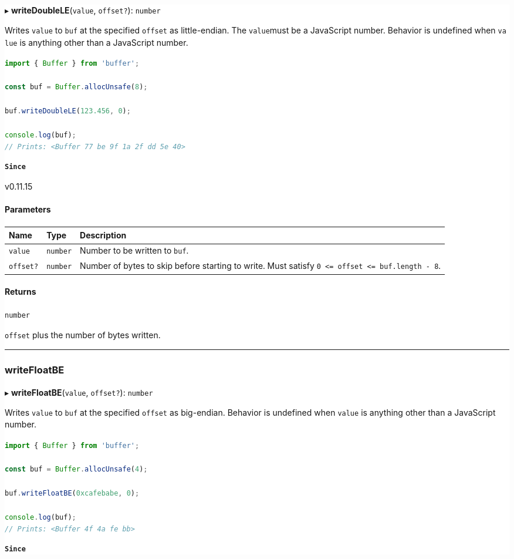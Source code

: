 ▸ **writeDoubleLE**(`value`, `offset?`): `number`

Writes `value` to `buf` at the specified `offset` as little-endian. The `value`must be a JavaScript number. Behavior is undefined when `value` is anything
other than a JavaScript number.

```js
import { Buffer } from 'buffer';

const buf = Buffer.allocUnsafe(8);

buf.writeDoubleLE(123.456, 0);

console.log(buf);
// Prints: <Buffer 77 be 9f 1a 2f dd 5e 40>
```

**`Since`**

v0.11.15

#### Parameters

| Name | Type | Description |
| :------ | :------ | :------ |
| `value` | `number` | Number to be written to `buf`. |
| `offset?` | `number` | Number of bytes to skip before starting to write. Must satisfy `0 <= offset <= buf.length - 8`. |

#### Returns

`number`

`offset` plus the number of bytes written.

___

### writeFloatBE

▸ **writeFloatBE**(`value`, `offset?`): `number`

Writes `value` to `buf` at the specified `offset` as big-endian. Behavior is
undefined when `value` is anything other than a JavaScript number.

```js
import { Buffer } from 'buffer';

const buf = Buffer.allocUnsafe(4);

buf.writeFloatBE(0xcafebabe, 0);

console.log(buf);
// Prints: <Buffer 4f 4a fe bb>
```

**`Since`**
